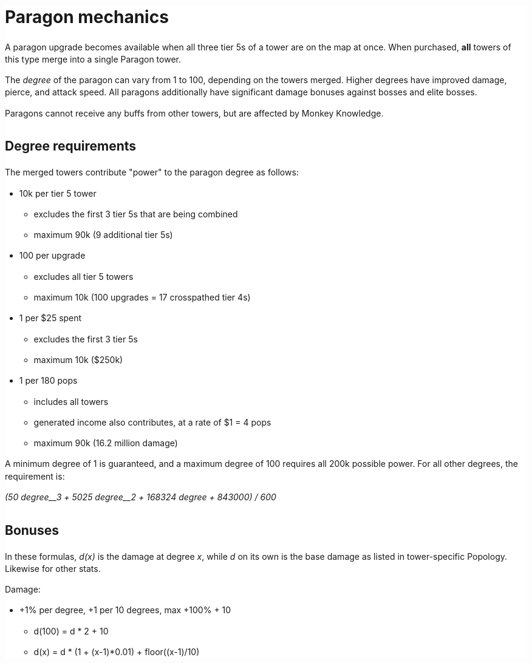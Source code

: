 # Paragon mechanics

A paragon upgrade becomes available when all three tier 5s of a tower are on the map at once. When purchased, **all** towers of this type merge into a single Paragon tower.

The _degree_ of the paragon can vary from 1 to 100, depending on the towers merged. Higher degrees have improved damage, pierce, and attack speed. All paragons additionally have significant damage bonuses against bosses and elite bosses.

Paragons cannot receive any buffs from other towers, but are affected by Monkey Knowledge.

## Degree requirements

The merged towers contribute "power" to the paragon degree as follows:

- 10k per tier 5 tower
    
    - excludes the first 3 tier 5s that are being combined
        
    - maximum 90k (9 additional tier 5s)
        
- 100 per upgrade
    
    - excludes all tier 5 towers
        
    - maximum 10k (100 upgrades = 17 crosspathed tier 4s)
        
- 1 per $25 spent
    
    - excludes the first 3 tier 5s
        
    - maximum 10k ($250k)
        
- 1 per 180 pops
    
    - includes all towers
        
    - generated income also contributes, at a rate of $1 = 4 pops
        
    - maximum 90k (16.2 million damage)
        

A minimum degree of 1 is guaranteed, and a maximum degree of 100 requires all 200k possible power. For all other degrees, the requirement is:

_(50 degree__3_ _+ 5025 degree__2_ _+ 168324 degree + 843000) / 600_

## Bonuses

In these formulas, _d(x)_ is the damage at degree _x_, while _d_ on its own is the base damage as listed in tower-specific Popology. Likewise for other stats.

Damage:

- +1% per degree, +1 per 10 degrees, max +100% + 10
    
    - d(100) = d * 2 + 10
        
    - d(x) = d * (1 + (x-1)*0.01) + floor((x-1)/10)
        